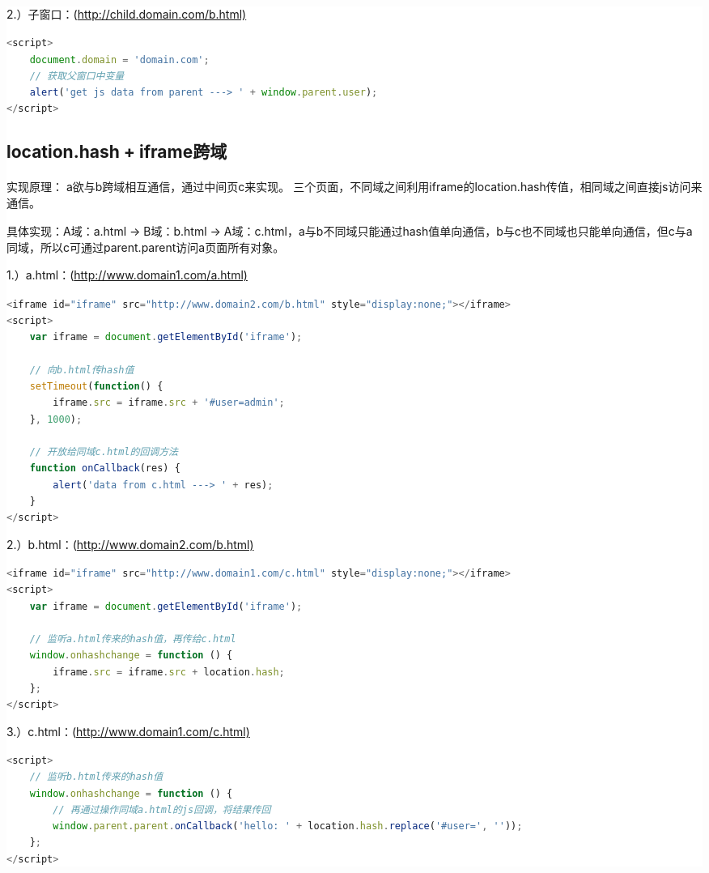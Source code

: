 2.）子窗口：(<http://child.domain.com/b.html)>

```javascript
<script>
    document.domain = 'domain.com';
    // 获取父窗口中变量
    alert('get js data from parent ---> ' + window.parent.user);
</script>
```

## location.hash + iframe跨域

实现原理： a欲与b跨域相互通信，通过中间页c来实现。 三个页面，不同域之间利用iframe的location.hash传值，相同域之间直接js访问来通信。

具体实现：A域：a.html -> B域：b.html -> A域：c.html，a与b不同域只能通过hash值单向通信，b与c也不同域也只能单向通信，但c与a同域，所以c可通过parent.parent访问a页面所有对象。

1.）a.html：(<http://www.domain1.com/a.html)>

```javascript
<iframe id="iframe" src="http://www.domain2.com/b.html" style="display:none;"></iframe>
<script>
    var iframe = document.getElementById('iframe');

    // 向b.html传hash值
    setTimeout(function() {
        iframe.src = iframe.src + '#user=admin';
    }, 1000);
    
    // 开放给同域c.html的回调方法
    function onCallback(res) {
        alert('data from c.html ---> ' + res);
    }
</script>
```

2.）b.html：(<http://www.domain2.com/b.html)>

```javascript
<iframe id="iframe" src="http://www.domain1.com/c.html" style="display:none;"></iframe>
<script>
    var iframe = document.getElementById('iframe');

    // 监听a.html传来的hash值，再传给c.html
    window.onhashchange = function () {
        iframe.src = iframe.src + location.hash;
    };
</script>
```

3.）c.html：(<http://www.domain1.com/c.html)>

```javascript
<script>
    // 监听b.html传来的hash值
    window.onhashchange = function () {
        // 再通过操作同域a.html的js回调，将结果传回
        window.parent.parent.onCallback('hello: ' + location.hash.replace('#user=', ''));
    };
</script>
```
